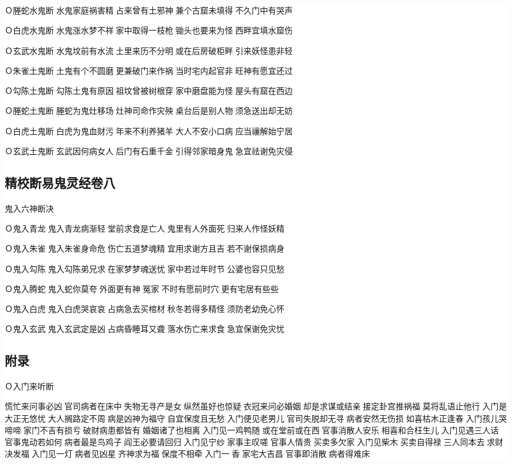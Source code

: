 Ｏ塍蛇水鬼断 水鬼家庭祸害精 占来曾有土邪神 兼个古窟未填得 不久门中有哭声  

Ｏ白虎水鬼断 水鬼涨水梦不祥 家中取得一枝枪 锄头也要来为怪 西畔宜填水窟伤  

Ｏ玄武水鬼断 水鬼坟前有水流 土里来历不分明 或在后房破柜畔 引来妖怪患非轻  

Ｏ朱雀土鬼断 土鬼有个不圆磨 更兼破门来作祸 当时宅内起官非 旺神有愿宜还过  

Ｏ勾陈土鬼断 勾陈土鬼有原因 祖坟曾被树根穿 家中磨盘能为怪 屋头有窟在西边  

Ｏ塍蛇土鬼断 塍蛇为鬼灶移场 灶神司命作灾殃 桌台后是别人物 须急送出却无妨  

Ｏ白虎土鬼断 白虎为鬼血财污 年来不利养猪羊 大人不安小口病 应当禳解始宁居  

Ｏ玄武土鬼断 玄武因何病女人 后门有石重千金 引得邻家暗身鬼 急宜祛谢免灾侵  

## 精校断易鬼灵经卷八

鬼入六神断决  

Ｏ鬼入青龙 鬼入青龙病渐轻 堂前求食是亡人 鬼里有人外面死 归来人作怪妖精  

Ｏ鬼入朱雀 鬼入朱雀身命危 伤亡五道梦魂精 宜用求谢方且吉 若不谢保损病身  

Ｏ鬼入勾陈 鬼入勾陈弟兄求 在家梦梦魂送忧 家中若过年时节 公婆也容只见愁  

Ｏ鬼入腾蛇 鬼入蛇你莫夸 外面更有神 冤家 不时有愿前时穴 更有宅居有些些  

Ｏ鬼入白虎 鬼入白虎哭哀哀 占病急去买棺材 秋冬若得多精怪 须防老幼免心怀  

Ｏ鬼入玄武 鬼入玄武定是凶 占病昏睡耳又聋 落水伤亡来求食 急宜保谢免灾忧  

## 附录  

Ｏ入门来听断  

慌忙来问事必凶 官司病者在床中 失物无寻产是女 纵然虽好也惊疑 衣冠来问必婚姻 却是求谋或结亲 接定卦宫推祸福 莫将乱语止他行 入门是大正无悠忧 大人搁路定不周 病是凶神为福守 自宜保度且无愁 入门便见老男儿 官司失脱却无寻 病者安然无伤损 如喜枯木正逢春 入门孩儿哭啼啼 家门不吉有损亏 破财病患都皆有 婚姻诸了也相离 入门见一鸡鸭随 或在堂前或在西 官事消散人安乐 相喜和合枉生儿 入门见遇三人话 官事鬼动若如何 病者最是鸟鸡子 阎王必要请回归 入门见宁纱 家事主叹嗟 官事人情贵 买卖多欠家 入门见柴木 买卖自得禄 三人同本去 求财决发福 入门见一灯 病者见凶星 齐神求为福 保度不相牵 入门一  香 家宅大吉昌 官事即消散 病者得难床  
